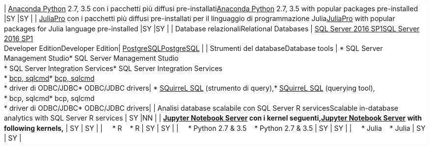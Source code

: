 | <span data-ttu-id="999a5-167">[Anaconda Python](https://www.continuum.io/) 2.7, 3.5 con i pacchetti più diffusi pre-installati</span><span class="sxs-lookup"><span data-stu-id="999a5-167">[Anaconda Python](https://www.continuum.io/) 2.7, 3.5 with popular packages pre-installed</span></span>    |<span data-ttu-id="999a5-168">S</span><span class="sxs-lookup"><span data-stu-id="999a5-168">Y</span></span>                      |<span data-ttu-id="999a5-169">S</span><span class="sxs-lookup"><span data-stu-id="999a5-169">Y</span></span>              |
| <span data-ttu-id="999a5-170">[JuliaPro](https://juliacomputing.com/products/juliapro.html) con i pacchetti più diffusi pre-installati per il linguaggio di programmazione Julia</span><span class="sxs-lookup"><span data-stu-id="999a5-170">[JuliaPro](https://juliacomputing.com/products/juliapro.html) with popular packages for Julia language pre-installed</span></span>                         |<span data-ttu-id="999a5-171">S</span><span class="sxs-lookup"><span data-stu-id="999a5-171">Y</span></span>                      |<span data-ttu-id="999a5-172">S</span><span class="sxs-lookup"><span data-stu-id="999a5-172">Y</span></span>              |
| <span data-ttu-id="999a5-173">Database relazionali</span><span class="sxs-lookup"><span data-stu-id="999a5-173">Relational Databases</span></span>                                                            | [<span data-ttu-id="999a5-174">SQL Server 2016 SP1</span><span class="sxs-lookup"><span data-stu-id="999a5-174">SQL Server 2016 SP1</span></span>](https://www.microsoft.com/sql-server/sql-server-2016) <br/> <span data-ttu-id="999a5-175">Developer Edition</span><span class="sxs-lookup"><span data-stu-id="999a5-175">Developer Edition</span></span>| [<span data-ttu-id="999a5-176">PostgreSQL</span><span class="sxs-lookup"><span data-stu-id="999a5-176">PostgreSQL</span></span>](https://www.postgresql.org/) |
| <span data-ttu-id="999a5-177">Strumenti del database</span><span class="sxs-lookup"><span data-stu-id="999a5-177">Database tools</span></span>                                                       | <span data-ttu-id="999a5-178">* SQL Server Management Studio</span><span class="sxs-lookup"><span data-stu-id="999a5-178">* SQL Server Management Studio</span></span> <br/><span data-ttu-id="999a5-179">* SQL Server Integration Services</span><span class="sxs-lookup"><span data-stu-id="999a5-179">* SQL Server Integration Services</span></span><br/><span data-ttu-id="999a5-180">* [bcp, sqlcmd](https://docs.microsoft.com/sql/tools/command-prompt-utility-reference-database-engine)</span><span class="sxs-lookup"><span data-stu-id="999a5-180">* [bcp, sqlcmd](https://docs.microsoft.com/sql/tools/command-prompt-utility-reference-database-engine)</span></span><br /> <span data-ttu-id="999a5-181">* driver di ODBC/JDBC</span><span class="sxs-lookup"><span data-stu-id="999a5-181">* ODBC/JDBC drivers</span></span>| <span data-ttu-id="999a5-182">* [SQuirreL SQL](http://squirrel-sql.sourceforge.net/) (strumento di query),</span><span class="sxs-lookup"><span data-stu-id="999a5-182">* [SQuirreL SQL](http://squirrel-sql.sourceforge.net/) (querying tool),</span></span> <br /> <span data-ttu-id="999a5-183">* bcp, sqlcmd</span><span class="sxs-lookup"><span data-stu-id="999a5-183">* bcp, sqlcmd</span></span> <br /> <span data-ttu-id="999a5-184">* driver di ODBC/JDBC</span><span class="sxs-lookup"><span data-stu-id="999a5-184">* ODBC/JDBC drivers</span></span>|
| <span data-ttu-id="999a5-185">Analisi database scalabile con SQL Server R services</span><span class="sxs-lookup"><span data-stu-id="999a5-185">Scalable in-database analytics with SQL Server R services</span></span> | <span data-ttu-id="999a5-186">S</span><span class="sxs-lookup"><span data-stu-id="999a5-186">Y</span></span>     |<span data-ttu-id="999a5-187">N</span><span class="sxs-lookup"><span data-stu-id="999a5-187">N</span></span>              |
| <span data-ttu-id="999a5-188">**[Jupyter Notebook Server](http://jupyter.org/) con i kernel seguenti,**</span><span class="sxs-lookup"><span data-stu-id="999a5-188">**[Jupyter Notebook Server](http://jupyter.org/) with following kernels,**</span></span>                                  | <span data-ttu-id="999a5-189">S</span><span class="sxs-lookup"><span data-stu-id="999a5-189">Y</span></span>     | <span data-ttu-id="999a5-190">S</span><span class="sxs-lookup"><span data-stu-id="999a5-190">Y</span></span> |
|     <span data-ttu-id="999a5-191">&nbsp;&nbsp;&nbsp;&nbsp;* R</span><span class="sxs-lookup"><span data-stu-id="999a5-191">&nbsp;&nbsp;&nbsp;&nbsp;* R</span></span> | <span data-ttu-id="999a5-192">S</span><span class="sxs-lookup"><span data-stu-id="999a5-192">Y</span></span> | <span data-ttu-id="999a5-193">S</span><span class="sxs-lookup"><span data-stu-id="999a5-193">Y</span></span> |
|     <span data-ttu-id="999a5-194">&nbsp;&nbsp;&nbsp;&nbsp;* Python 2.7 & 3.5</span><span class="sxs-lookup"><span data-stu-id="999a5-194">&nbsp;&nbsp;&nbsp;&nbsp;* Python 2.7 & 3.5</span></span> | <span data-ttu-id="999a5-195">S</span><span class="sxs-lookup"><span data-stu-id="999a5-195">Y</span></span> | <span data-ttu-id="999a5-196">S</span><span class="sxs-lookup"><span data-stu-id="999a5-196">Y</span></span> |
|     <span data-ttu-id="999a5-197">&nbsp;&nbsp;&nbsp;&nbsp;* Julia</span><span class="sxs-lookup"><span data-stu-id="999a5-197">&nbsp;&nbsp;&nbsp;&nbsp;* Julia</span></span> | <span data-ttu-id="999a5-198">S</span><span class="sxs-lookup"><span data-stu-id="999a5-198">Y</span></span> | <span data-ttu-id="999a5-199">S</span><span class="sxs-lookup"><span data-stu-id="999a5-199">Y</span></span> |